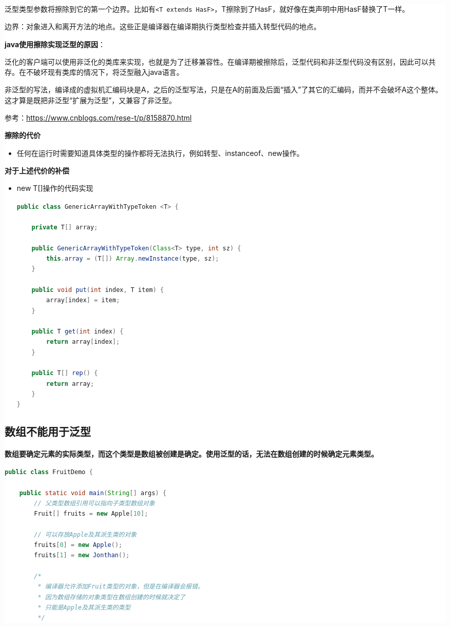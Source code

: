 泛型类型参数将擦除到它的第一个边界。比如有`<T extends HasF>`，T擦除到了HasF，就好像在类声明中用HasF替换了T一样。

边界：对象进入和离开方法的地点。这些正是编译器在编译期执行类型检查并插入转型代码的地点。



**java使用擦除实现泛型的原因**：

泛化的客户端可以使用非泛化的类库来实现，也就是为了迁移兼容性。在编译期被擦除后，泛型代码和非泛型代码没有区别，因此可以共存。在不破坏现有类库的情况下，将泛型融入java语言。

非泛型的写法，编译成的虚拟机汇编码块是A，之后的泛型写法，只是在A的前面及后面“插入”了其它的汇编码，而并不会破坏A这个整体。这才算是既把非泛型“扩展为泛型”，又兼容了非泛型。

参考：<https://www.cnblogs.com/rese-t/p/8158870.html>



**擦除的代价**

- 任何在运行时需要知道具体类型的操作都将无法执行，例如转型、instanceof、new操作。

**对于上述代价的补偿**

- new T[]操作的代码实现

  ```java
  public class GenericArrayWithTypeToken <T> {
  
      private T[] array;
  
      public GenericArrayWithTypeToken(Class<T> type, int sz) {
          this.array = (T[]) Array.newInstance(type, sz);
      }
  
      public void put(int index, T item) {
          array[index] = item;
      }
  
      public T get(int index) {
          return array[index];
      }
  
      public T[] rep() {
          return array;
      }
  }
  ```

  

  




## 数组不能用于泛型

**数组要确定元素的实际类型，而这个类型是数组被创建是确定。使用泛型的话，无法在数组创建的时候确定元素类型。**

```java
public class FruitDemo {

    public static void main(String[] args) {
        // 父类型数组引用可以指向子类型数组对象
        Fruit[] fruits = new Apple[10];

        // 可以存放Apple及其派生类的对象
        fruits[0] = new Apple();
        fruits[1] = new Jonthan();

        /*
         * 编译器允许添加Fruit类型的对象，但是在编译器会报错。
         * 因为数组存储的对象类型在数组创建的时候就决定了
         * 只能是Apple及其派生类的类型
         */
```
